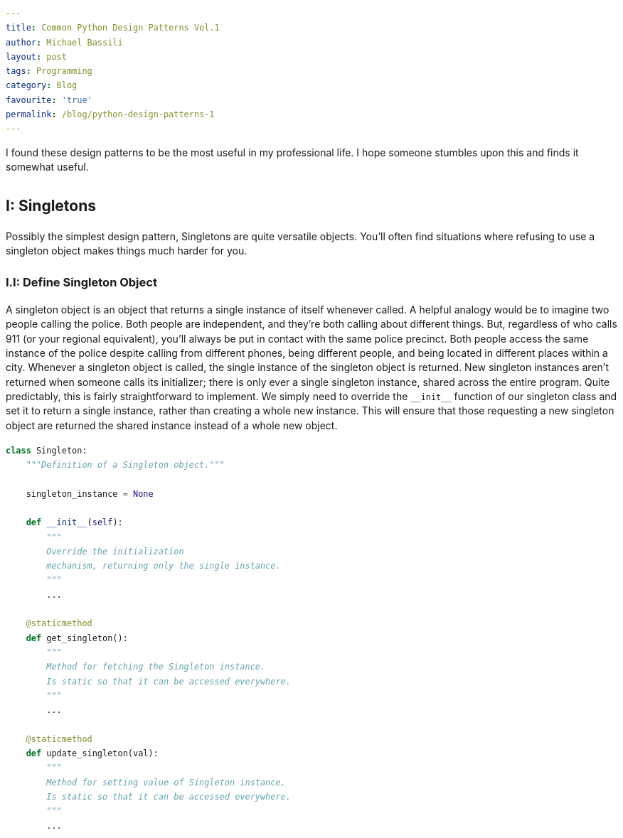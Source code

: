 ```yaml
---
title: Common Python Design Patterns Vol.1 
author: Michael Bassili
layout: post
tags: Programming
category: Blog
favourite: 'true'
permalink: /blog/python-design-patterns-1
---
```


I found these design patterns to be the most useful in my professional life. I hope someone stumbles upon this and finds it somewhat useful. 

## I: Singletons

Possibly the simplest design pattern, Singletons are quite versatile objects. You’ll often find situations where refusing to use a singleton object makes things much harder for you.

### I.I: Define Singleton Object

A singleton object is an object that returns a single instance of itself whenever called. A helpful analogy would be to imagine two people calling the police. Both people are independent, and they’re both calling about different things. But, regardless of who calls 911 (or your regional equivalent), you’ll always be put in contact with the same police precinct. Both people access the same instance of the police despite calling from different phones, being different people, and being located in different places within a city. Whenever a singleton object is called, the single instance of the singleton object is returned. New singleton instances aren’t returned when someone calls its initializer; there is only ever a single singleton instance, shared across the entire program. Quite predictably, this is fairly straightforward to implement. We simply need to override the `__init__` function of our singleton class and set it to return a single instance, rather than creating a whole new instance. This will ensure that those requesting a new singleton object are returned the shared instance instead of a whole new object.

```python
class Singleton:
    """Definition of a Singleton object."""
    
    singleton_instance = None
    
    def __init__(self):
        """
        Override the initialization 
        mechanism, returning only the single instance.
        """
        ...
        
    @staticmethod
    def get_singleton():
        """
        Method for fetching the Singleton instance.
        Is static so that it can be accessed everywhere.
        """
        ...
        
    @staticmethod
    def update_singleton(val):
        """
        Method for setting value of Singleton instance.
        Is static so that it can be accessed everywhere.
        """
        ...
```
